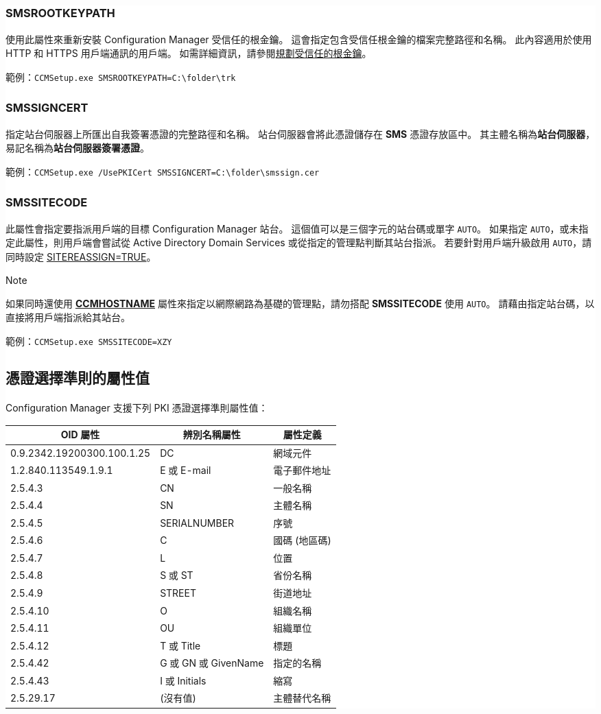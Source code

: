 ### <a name="smsrootkeypath"></a>SMSROOTKEYPATH

使用此屬性來重新安裝 Configuration Manager 受信任的根金鑰。 這會指定包含受信任根金鑰的檔案完整路徑和名稱。 此內容適用於使用 HTTP 和 HTTPS 用戶端通訊的用戶端。 如需詳細資訊，請參閱[規劃受信任的根金鑰](../../plan-design/security/plan-for-security.md#BKMK_PlanningForRTK)。

範例：`CCMSetup.exe SMSROOTKEYPATH=C:\folder\trk`

### <a name="smssigncert"></a>SMSSIGNCERT

指定站台伺服器上所匯出自我簽署憑證的完整路徑和名稱。 站台伺服器會將此憑證儲存在 **SMS** 憑證存放區中。 其主體名稱為**站台伺服器**，易記名稱為**站台伺服器簽署憑證**。

範例：`CCMSetup.exe /UsePKICert SMSSIGNCERT=C:\folder\smssign.cer`

### <a name="smssitecode"></a>SMSSITECODE

此屬性會指定要指派用戶端的目標 Configuration Manager 站台。 這個值可以是三個字元的站台碼或單字 `AUTO`。 如果指定 `AUTO`，或未指定此屬性，則用戶端會嘗試從 Active Directory Domain Services 或從指定的管理點判斷其站台指派。 若要針對用戶端升級啟用 `AUTO`，請同時設定 [SITEREASSIGN=TRUE](#sitereassign)。

> [!NOTE]  
> 如果同時還使用 [**CCMHOSTNAME**](#ccmhostname) 屬性來指定以網際網路為基礎的管理點，請勿搭配 **SMSSITECODE** 使用 `AUTO`。 請藉由指定站台碼，以直接將用戶端指派給其站台。

範例：`CCMSetup.exe SMSSITECODE=XZY`

## <a name="attribute-values-for-certificate-selection-criteria"></a><a name="BKMK_attributevalues"></a> 憑證選擇準則的屬性值

Configuration Manager 支援下列 PKI 憑證選擇準則屬性值：

|OID 屬性|辨別名稱屬性|屬性定義|
|-------------|----------------------------|--------------------|
|0.9.2342.19200300.100.1.25|DC|網域元件|  
|1.2.840.113549.1.9.1|E 或 E-mail|電子郵件地址|  
|2.5.4.3|CN|一般名稱|  
|2.5.4.4|SN|主體名稱|  
|2.5.4.5|SERIALNUMBER|序號|  
|2.5.4.6|C|國碼 (地區碼)|  
|2.5.4.7|L|位置|  
|2.5.4.8|S 或 ST|省份名稱|  
|2.5.4.9|STREET|街道地址|  
|2.5.4.10|O|組織名稱|  
|2.5.4.11|OU|組織單位|  
|2.5.4.12|T 或 Title|標題|  
|2.5.4.42|G 或 GN 或 GivenName|指定的名稱|  
|2.5.4.43|I 或 Initials|縮寫|  
|2.5.29.17|(沒有值)|主體替代名稱|  
